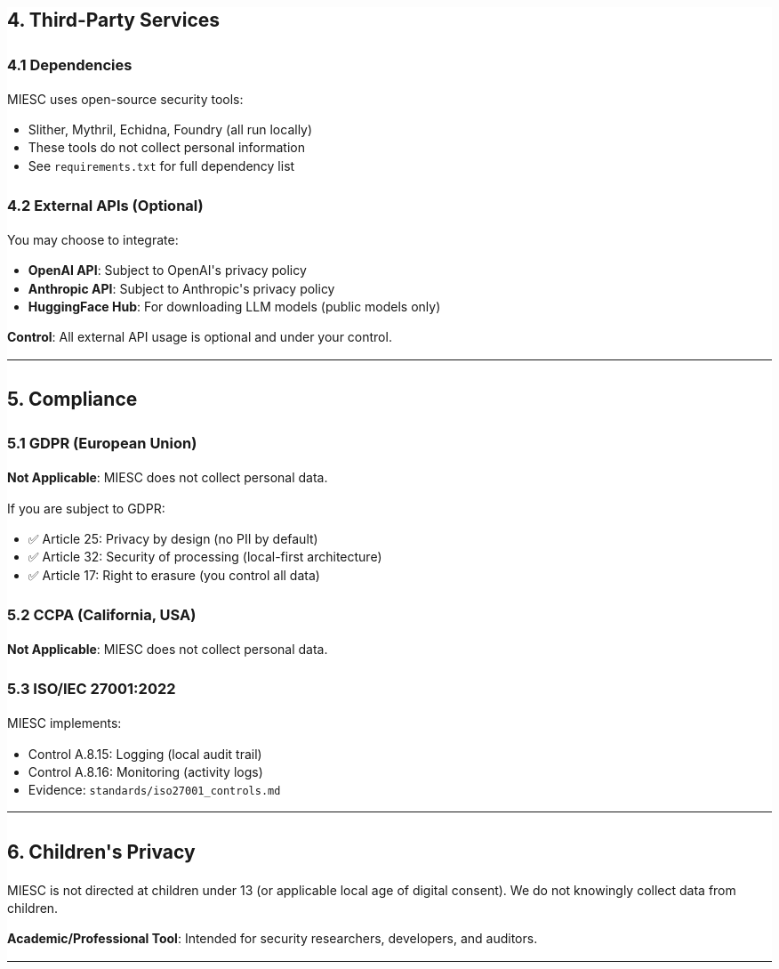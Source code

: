 
## 4. Third-Party Services

### 4.1 Dependencies

MIESC uses open-source security tools:
- Slither, Mythril, Echidna, Foundry (all run locally)
- These tools do not collect personal information
- See `requirements.txt` for full dependency list

### 4.2 External APIs (Optional)

You may choose to integrate:
- **OpenAI API**: Subject to OpenAI's privacy policy
- **Anthropic API**: Subject to Anthropic's privacy policy
- **HuggingFace Hub**: For downloading LLM models (public models only)

**Control**: All external API usage is optional and under your control.

---

## 5. Compliance

### 5.1 GDPR (European Union)

**Not Applicable**: MIESC does not collect personal data.

If you are subject to GDPR:
- ✅ Article 25: Privacy by design (no PII by default)
- ✅ Article 32: Security of processing (local-first architecture)
- ✅ Article 17: Right to erasure (you control all data)

### 5.2 CCPA (California, USA)

**Not Applicable**: MIESC does not collect personal data.

### 5.3 ISO/IEC 27001:2022

MIESC implements:
- Control A.8.15: Logging (local audit trail)
- Control A.8.16: Monitoring (activity logs)
- Evidence: `standards/iso27001_controls.md`

---

## 6. Children's Privacy

MIESC is not directed at children under 13 (or applicable local age of digital consent). We do not knowingly collect data from children.

**Academic/Professional Tool**: Intended for security researchers, developers, and auditors.

---
